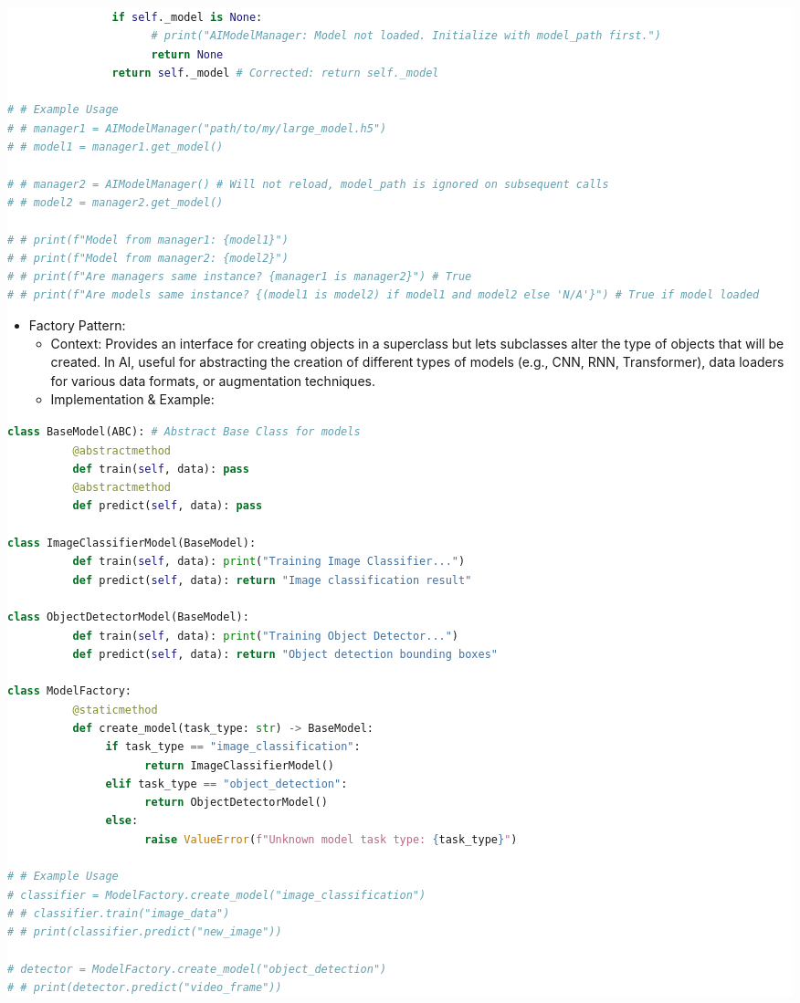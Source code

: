```python
                if self._model is None:
                      # print("AIModelManager: Model not loaded. Initialize with model_path first.")
                      return None
                return self._model # Corrected: return self._model

# # Example Usage
# # manager1 = AIModelManager("path/to/my/large_model.h5")
# # model1 = manager1.get_model()

# # manager2 = AIModelManager() # Will not reload, model_path is ignored on subsequent calls
# # model2 = manager2.get_model()

# # print(f"Model from manager1: {model1}")
# # print(f"Model from manager2: {model2}")
# # print(f"Are managers same instance? {manager1 is manager2}") # True
# # print(f"Are models same instance? {(model1 is model2) if model1 and model2 else 'N/A'}") # True if model loaded
```

* Factory Pattern:
    * Context: Provides an interface for creating objects in a superclass but lets subclasses alter the
  type of objects that will be created. In AI, useful for abstracting the creation of different types of
  models (e.g., CNN, RNN, Transformer), data loaders for various data formats, or augmentation
  techniques.
    * Implementation & Example:

```python
class BaseModel(ABC): # Abstract Base Class for models
          @abstractmethod
          def train(self, data): pass
          @abstractmethod
          def predict(self, data): pass

class ImageClassifierModel(BaseModel):
          def train(self, data): print("Training Image Classifier...")
          def predict(self, data): return "Image classification result"

class ObjectDetectorModel(BaseModel):
          def train(self, data): print("Training Object Detector...")
          def predict(self, data): return "Object detection bounding boxes"

class ModelFactory:
          @staticmethod
          def create_model(task_type: str) -> BaseModel:
               if task_type == "image_classification":
                     return ImageClassifierModel()
               elif task_type == "object_detection":
                     return ObjectDetectorModel()
               else:
                     raise ValueError(f"Unknown model task type: {task_type}")

# # Example Usage
# classifier = ModelFactory.create_model("image_classification")
# # classifier.train("image_data")
# # print(classifier.predict("new_image"))

# detector = ModelFactory.create_model("object_detection")
# # print(detector.predict("video_frame"))
```

